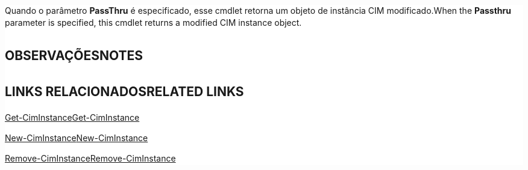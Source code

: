 <span data-ttu-id="837ce-200">Quando o parâmetro **PassThru** é especificado, esse cmdlet retorna um objeto de instância CIM modificado.</span><span class="sxs-lookup"><span data-stu-id="837ce-200">When the **Passthru** parameter is specified, this cmdlet returns a modified CIM instance object.</span></span>

## <span data-ttu-id="837ce-201">OBSERVAÇÕES</span><span class="sxs-lookup"><span data-stu-id="837ce-201">NOTES</span></span>

## <span data-ttu-id="837ce-202">LINKS RELACIONADOS</span><span class="sxs-lookup"><span data-stu-id="837ce-202">RELATED LINKS</span></span>

[<span data-ttu-id="837ce-203">Get-CimInstance</span><span class="sxs-lookup"><span data-stu-id="837ce-203">Get-CimInstance</span></span>](get-ciminstance.md)

[<span data-ttu-id="837ce-204">New-CimInstance</span><span class="sxs-lookup"><span data-stu-id="837ce-204">New-CimInstance</span></span>](New-CimInstance.md)

[<span data-ttu-id="837ce-205">Remove-CimInstance</span><span class="sxs-lookup"><span data-stu-id="837ce-205">Remove-CimInstance</span></span>](remove-ciminstance.md)

